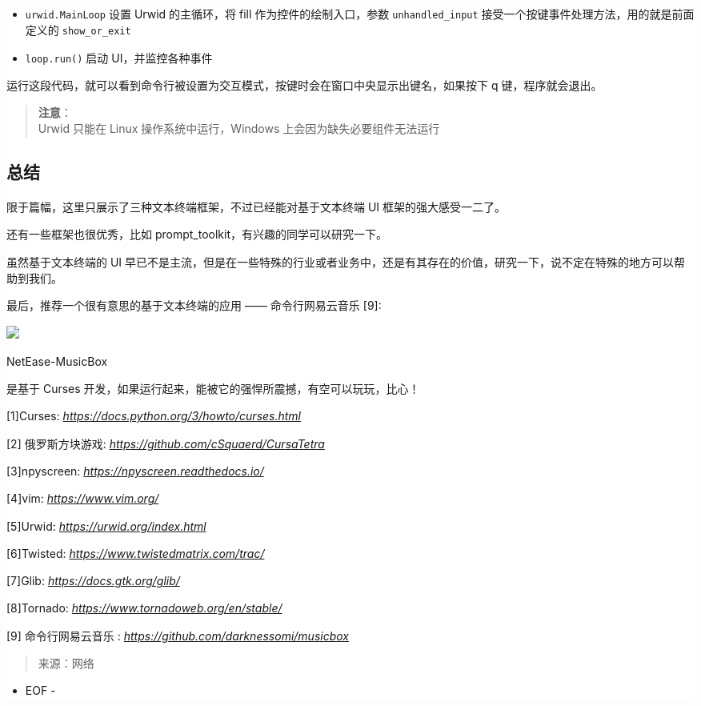 *   `urwid.MainLoop` 设置 Urwid 的主循环，将 fill 作为控件的绘制入口，参数 `unhandled_input` 接受一个按键事件处理方法，用的就是前面定义的 `show_or_exit`
    
*   `loop.run()` 启动 UI，并监控各种事件
    

运行这段代码，就可以看到命令行被设置为交互模式，按键时会在窗口中央显示出键名，如果按下 q 键，程序就会退出。

> **注意**：  
> Urwid 只能在 Linux 操作系统中运行，Windows 上会因为缺失必要组件无法运行

总结
--

限于篇幅，这里只展示了三种文本终端框架，不过已经能对基于文本终端 UI 框架的强大感受一二了。

还有一些框架也很优秀，比如 prompt_toolkit，有兴趣的同学可以研究一下。

虽然基于文本终端的 UI 早已不是主流，但是在一些特殊的行业或者业务中，还是有其存在的价值，研究一下，说不定在特殊的地方可以帮助到我们。

最后，推荐一个很有意思的基于文本终端的应用 —— 命令行网易云音乐 [9]:

![](https://mmbiz.qpic.cn/mmbiz_gif/pbRNVEA1d2w2APxzAwCIHnyAQw1W9PeOMdt8Mcq0SdS534YBK7Mgf4rU06GM1YSxnib3ZiakU1rhcRxWicDuZFcibA/640?wx_fmt=gif)

NetEase-MusicBox

是基于 Curses 开发，如果运行起来，能被它的强悍所震撼，有空可以玩玩，比心！

[1]Curses: _https://docs.python.org/3/howto/curses.html_

[2] 俄罗斯方块游戏: _https://github.com/cSquaerd/CursaTetra_

[3]npyscreen: _https://npyscreen.readthedocs.io/_

[4]vim: _https://www.vim.org/_

[5]Urwid: _https://urwid.org/index.html_

[6]Twisted: _https://www.twistedmatrix.com/trac/_

[7]Glib: _https://docs.gtk.org/glib/_

[8]Tornado: _https://www.tornadoweb.org/en/stable/_

[9] 命令行网易云音乐 : _https://github.com/darknessomi/musicbox_

> 来源：网络

- EOF -